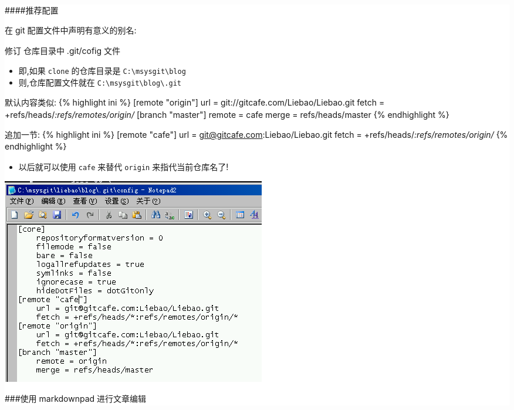 
####推荐配置

在 git 配置文件中声明有意义的别名:

修订 仓库目录中 .git/cofig 文件
- 即,如果 `clone` 的仓库目录是 `C:\msysgit\blog`
- 则,仓库配置文件就在 `C:\msysgit\blog\.git`

默认内容类似:
{% highlight ini %}
[remote "origin"]
    url = git://gitcafe.com/Liebao/Liebao.git
    fetch = +refs/heads/*:refs/remotes/origin/*
[branch "master"]
    remote = cafe
    merge = refs/heads/master
{% endhighlight %}



追加一节:
{% highlight ini %}
[remote "cafe"]
    url = git@gitcafe.com:Liebao/Liebao.git
    fetch = +refs/heads/*:refs/remotes/origin/*
{% endhighlight %}



- 以后就可以使用 `cafe` 来替代 `origin` 来指代当前仓库名了!


![1-config.png](/images/img/msysgit/1-config.png)





###使用 markdownpad 进行文章编辑
